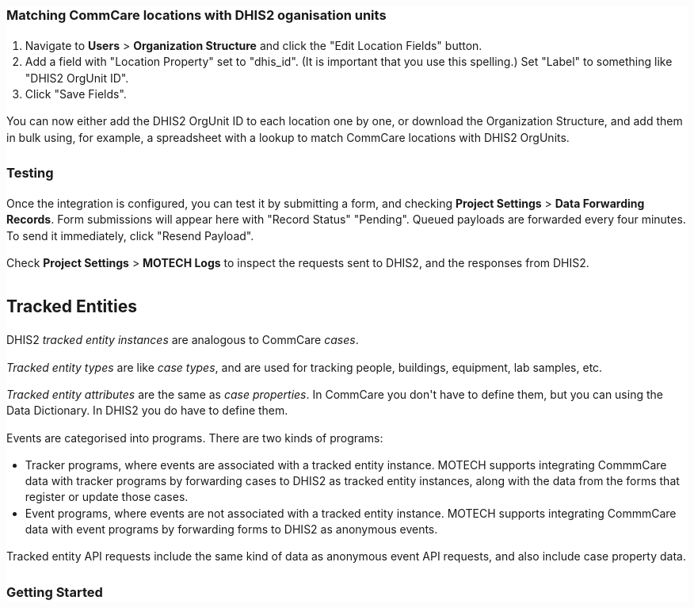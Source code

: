 
### Matching CommCare locations with DHIS2 oganisation units

1. Navigate to **Users** > **Organization Structure** and click the "Edit
   Location Fields" button.
2. Add a field with "Location Property" set to "dhis_id". (It is
   important that you use this spelling.) Set "Label" to something like
   "DHIS2 OrgUnit ID".
3. Click "Save Fields".

You can now either add the DHIS2 OrgUnit ID to each location one by one,
or download the Organization Structure, and add them in bulk using, for
example, a spreadsheet with a lookup to match CommCare locations with
DHIS2 OrgUnits.


### Testing

Once the integration is configured, you can test it by submitting a
form, and checking **Project Settings** > **Data Forwarding Records**.
Form submissions will appear here with "Record Status" "Pending". Queued
payloads are forwarded every four minutes. To send it immediately, click
"Resend Payload".

Check **Project Settings** > **MOTECH Logs** to inspect the requests
sent to DHIS2, and the responses from DHIS2.


Tracked Entities
----------------

DHIS2 *tracked entity instances* are analogous to CommCare *cases*.

*Tracked entity types* are like *case types*, and are used for tracking
people, buildings, equipment, lab samples, etc.

*Tracked entity attributes* are the same as *case properties*. In
CommCare you don't have to define them, but you can using the Data
Dictionary. In DHIS2 you do have to define them.

Events are categorised into programs. There are two kinds of programs:
* Tracker programs, where events are associated with a tracked entity
  instance. MOTECH supports integrating CommmCare data with tracker
  programs by forwarding cases to DHIS2 as tracked entity instances,
  along with the data from the forms that register or update those
  cases.
* Event programs, where events are not associated with a tracked entity
  instance. MOTECH supports integrating CommmCare data with event
  programs by forwarding forms to DHIS2 as anonymous events.

Tracked entity API requests include the same kind of data as anonymous
event API requests, and also include case property data.


### Getting Started
